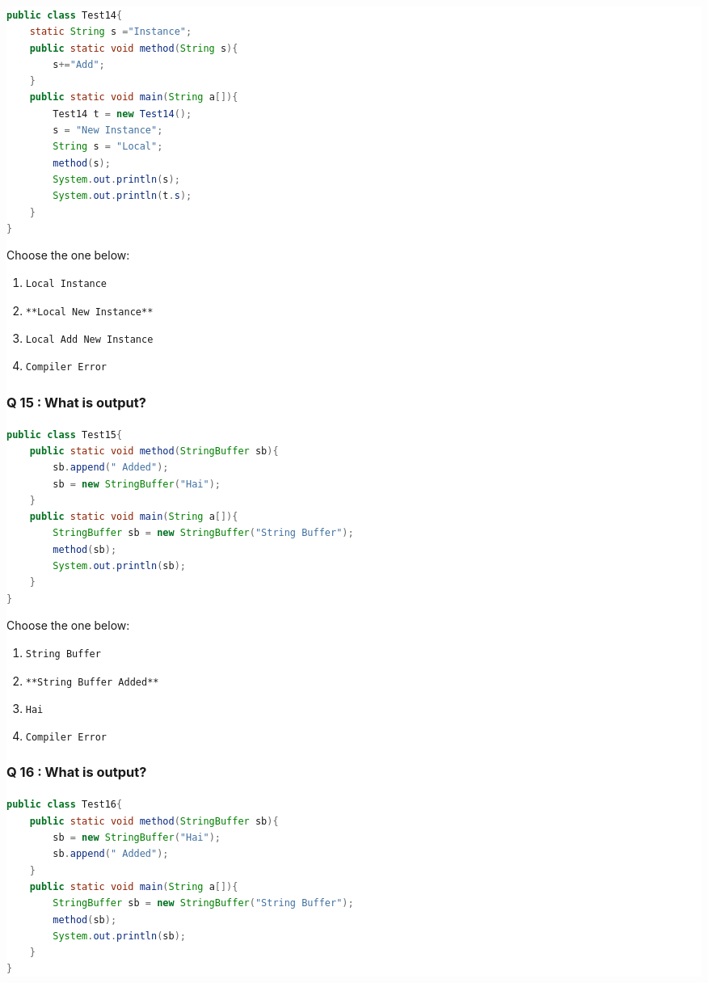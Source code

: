 ```java
public class Test14{
    static String s ="Instance";
    public static void method(String s){
        s+="Add";
    }
    public static void main(String a[]){
        Test14 t = new Test14();
        s = "New Instance";
        String s = "Local";
        method(s);
        System.out.println(s);
        System.out.println(t.s);
    }
}

```

Choose the one below:

1.     Local Instance
2.     **Local New Instance**
3.     Local Add New Instance
4.     Compiler Error

### Q 15 : What is output?


```java
public class Test15{
    public static void method(StringBuffer sb){
        sb.append(" Added");
        sb = new StringBuffer("Hai");
    }
    public static void main(String a[]){
        StringBuffer sb = new StringBuffer("String Buffer");
        method(sb);
        System.out.println(sb);
    }
}

```

Choose the one below:

1.     String Buffer
2.     **String Buffer Added**
3.     Hai
4.     Compiler Error

### Q 16 : What is output?


```java
public class Test16{
    public static void method(StringBuffer sb){
        sb = new StringBuffer("Hai");
        sb.append(" Added");
    }
    public static void main(String a[]){
        StringBuffer sb = new StringBuffer("String Buffer");
        method(sb);
        System.out.println(sb);
    }
}

```
